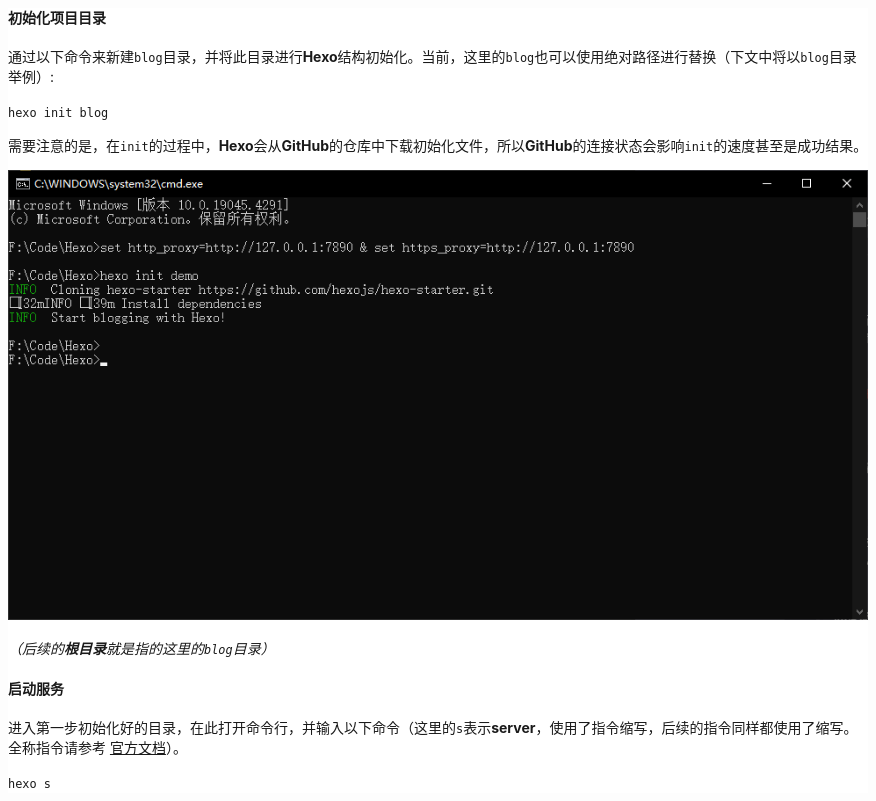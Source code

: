 #### 初始化项目目录

通过以下命令来新建`blog`目录，并将此目录进行**Hexo**结构初始化。当前，这里的`blog`也可以使用绝对路径进行替换（下文中将以`blog`目录举例）:

```shell
hexo init blog
```

需要注意的是，在`init`的过程中，**Hexo**会从**GitHub**的仓库中下载初始化文件，所以**GitHub**的连接状态会影响`init`的速度甚至是成功结果。

![hexo初始化](/images/hexo_obsidian_githubpages/hexo_init.png)

*（后续的**根目录**就是指的这里的`blog`目录）*

#### 启动服务

进入第一步初始化好的目录，在此打开命令行，并输入以下命令（这里的`s`表示**server**，使用了指令缩写，后续的指令同样都使用了缩写。全称指令请参考 [官方文档](https://hexo.io/zh-cn/docs/commands)）。

```shell
hexo s
```
